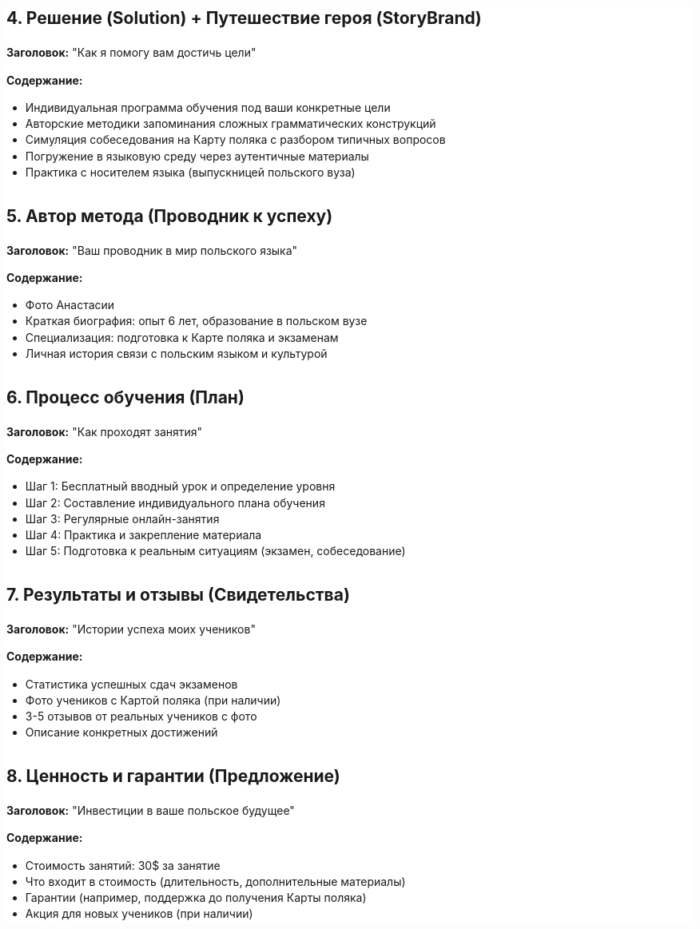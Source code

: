 ## 4. Решение (Solution) + Путешествие героя (StoryBrand)

**Заголовок:** "Как я помогу вам достичь цели"

**Содержание:**
- Индивидуальная программа обучения под ваши конкретные цели
- Авторские методики запоминания сложных грамматических конструкций
- Симуляция собеседования на Карту поляка с разбором типичных вопросов
- Погружение в языковую среду через аутентичные материалы
- Практика с носителем языка (выпускницей польского вуза)

## 5. Автор метода (Проводник к успеху)

**Заголовок:** "Ваш проводник в мир польского языка"

**Содержание:**
- Фото Анастасии
- Краткая биография: опыт 6 лет, образование в польском вузе
- Специализация: подготовка к Карте поляка и экзаменам
- Личная история связи с польским языком и культурой

## 6. Процесс обучения (План)

**Заголовок:** "Как проходят занятия"

**Содержание:**
- Шаг 1: Бесплатный вводный урок и определение уровня
- Шаг 2: Составление индивидуального плана обучения
- Шаг 3: Регулярные онлайн-занятия
- Шаг 4: Практика и закрепление материала
- Шаг 5: Подготовка к реальным ситуациям (экзамен, собеседование)

## 7. Результаты и отзывы (Свидетельства)

**Заголовок:** "Истории успеха моих учеников"

**Содержание:**
- Статистика успешных сдач экзаменов
- Фото учеников с Картой поляка (при наличии)
- 3-5 отзывов от реальных учеников с фото
- Описание конкретных достижений

## 8. Ценность и гарантии (Предложение)

**Заголовок:** "Инвестиции в ваше польское будущее"

**Содержание:**
- Стоимость занятий: 30$ за занятие
- Что входит в стоимость (длительность, дополнительные материалы)
- Гарантии (например, поддержка до получения Карты поляка)
- Акция для новых учеников (при наличии)
